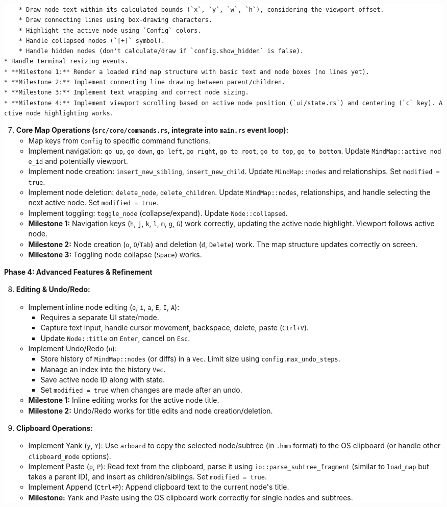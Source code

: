         * Draw node text within its calculated bounds (`x`, `y`, `w`, `h`), considering the viewport offset.
        * Draw connecting lines using box-drawing characters.
        * Highlight the active node using `Config` colors.
        * Handle collapsed nodes (`[+]` symbol).
        * Handle hidden nodes (don't calculate/draw if `config.show_hidden` is false).
    * Handle terminal resizing events.
    * **Milestone 1:** Render a loaded mind map structure with basic text and node boxes (no lines yet).
    * **Milestone 2:** Implement connecting line drawing between parent/children.
    * **Milestone 3:** Implement text wrapping and correct node sizing.
    * **Milestone 4:** Implement viewport scrolling based on active node position (`ui/state.rs`) and centering (`c` key). Active node highlighting works.

7. **Core Map Operations (`src/core/commands.rs`, integrate into `main.rs` event loop):**
    * Map keys from `Config` to specific command functions.
    * Implement navigation: `go_up`, `go_down`, `go_left`, `go_right`, `go_to_root`, `go_to_top`, `go_to_bottom`. Update `MindMap::active_node_id` and potentially viewport.
    * Implement node creation: `insert_new_sibling`, `insert_new_child`. Update `MindMap::nodes` and relationships. Set `modified = true`.
    * Implement node deletion: `delete_node`, `delete_children`. Update `MindMap::nodes`, relationships, and handle selecting the next active node. Set `modified = true`.
    * Implement toggling: `toggle_node` (collapse/expand). Update `Node::collapsed`.
    * **Milestone 1:** Navigation keys (`h`, `j`, `k`, `l`, `m`, `g`, `G`) work correctly, updating the active node highlight. Viewport follows active node.
    * **Milestone 2:** Node creation (`o`, `O`/`Tab`) and deletion (`d`, `Delete`) work. The map structure updates correctly on screen.
    * **Milestone 3:** Toggling node collapse (`Space`) works.

**Phase 4: Advanced Features & Refinement**

8. **Editing & Undo/Redo:**
    * Implement inline node editing (`e`, `i`, `a`, `E`, `I`, `A`):
        * Requires a separate UI state/mode.
        * Capture text input, handle cursor movement, backspace, delete, paste (`Ctrl+V`).
        * Update `Node::title` on `Enter`, cancel on `Esc`.
    * Implement Undo/Redo (`u`):
        * Store history of `MindMap::nodes` (or diffs) in a `Vec`. Limit size using `config.max_undo_steps`.
        * Manage an index into the history `Vec`.
        * Save active node ID along with state.
        * Set `modified = true` when changes are made after an undo.
    * **Milestone 1:** Inline editing works for the active node title.
    * **Milestone 2:** Undo/Redo works for title edits and node creation/deletion.

9. **Clipboard Operations:**
    * Implement Yank (`y`, `Y`): Use `arboard` to copy the selected node/subtree (in `.hmm` format) to the OS clipboard (or handle other `clipboard_mode` options).
    * Implement Paste (`p`, `P`): Read text from the clipboard, parse it using `io::parse_subtree_fragment` (similar to `load_map` but takes a parent ID), and insert as children/siblings. Set `modified = true`.
    * Implement Append (`Ctrl+P`): Append clipboard text to the current node's title.
    * **Milestone:** Yank and Paste using the OS clipboard work correctly for single nodes and subtrees.
